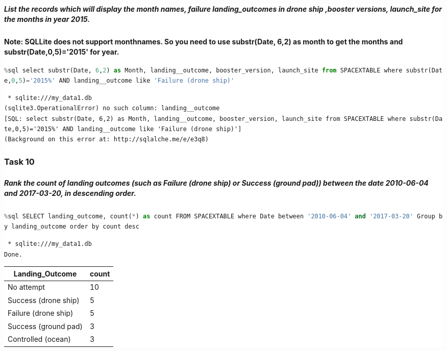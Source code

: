 ##### List the records which will display the month names, failure landing_outcomes in drone ship ,booster versions, launch_site for the months in year 2015.

**Note: SQLLite does not support monthnames. So you need to use  substr(Date, 6,2) as month to get the months and substr(Date,0,5)='2015' for year.**



```python
%sql select substr(Date, 6,2) as Month, landing__outcome, booster_version, launch_site from SPACEXTABLE where substr(Date,0,5)='2015%' AND landing__outcome like 'Failure (drone ship)'
```

     * sqlite:///my_data1.db
    (sqlite3.OperationalError) no such column: landing__outcome
    [SQL: select substr(Date, 6,2) as Month, landing__outcome, booster_version, launch_site from SPACEXTABLE where substr(Date,0,5)='2015%' AND landing__outcome like 'Failure (drone ship)']
    (Background on this error at: http://sqlalche.me/e/e3q8)


### Task 10




##### Rank the count of landing outcomes (such as Failure (drone ship) or Success (ground pad)) between the date 2010-06-04 and 2017-03-20, in descending order.



```python
%sql SELECT landing_outcome, count(*) as count FROM SPACEXTABLE where Date between '2010-06-04' and '2017-03-20' Group by landing_outcome order by count desc
```

     * sqlite:///my_data1.db
    Done.





<table>
    <thead>
        <tr>
            <th>Landing_Outcome</th>
            <th>count</th>
        </tr>
    </thead>
    <tbody>
        <tr>
            <td>No attempt</td>
            <td>10</td>
        </tr>
        <tr>
            <td>Success (drone ship)</td>
            <td>5</td>
        </tr>
        <tr>
            <td>Failure (drone ship)</td>
            <td>5</td>
        </tr>
        <tr>
            <td>Success (ground pad)</td>
            <td>3</td>
        </tr>
        <tr>
            <td>Controlled (ocean)</td>
            <td>3</td>
        </tr>